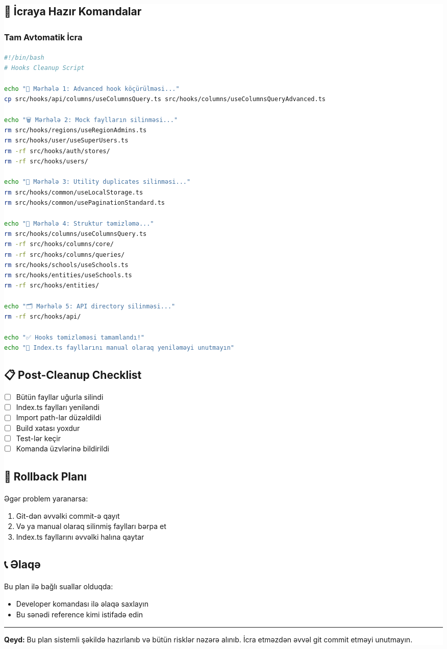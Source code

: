 ## 🚀 İcraya Hazır Komandalar

### Tam Avtomatik İcra
```bash
#!/bin/bash
# Hooks Cleanup Script

echo "🔧 Mərhələ 1: Advanced hook köçürülməsi..."
cp src/hooks/api/columns/useColumnsQuery.ts src/hooks/columns/useColumnsQueryAdvanced.ts

echo "🗑️ Mərhələ 2: Mock faylların silinməsi..."
rm src/hooks/regions/useRegionAdmins.ts
rm src/hooks/user/useSuperUsers.ts
rm -rf src/hooks/auth/stores/
rm -rf src/hooks/users/

echo "🧹 Mərhələ 3: Utility duplicates silinməsi..."
rm src/hooks/common/useLocalStorage.ts
rm src/hooks/common/usePaginationStandard.ts

echo "🔄 Mərhələ 4: Struktur təmizləmə..."
rm src/hooks/columns/useColumnsQuery.ts
rm -rf src/hooks/columns/core/
rm -rf src/hooks/columns/queries/
rm src/hooks/schools/useSchools.ts
rm src/hooks/entities/useSchools.ts
rm -rf src/hooks/entities/

echo "🗂️ Mərhələ 5: API directory silinməsi..."
rm -rf src/hooks/api/

echo "✅ Hooks təmizləməsi tamamlandı!"
echo "📝 Index.ts fayllarını manual olaraq yeniləməyi unutmayın"
```

## 📋 Post-Cleanup Checklist

- [ ] Bütün fayllar uğurla silindi
- [ ] Index.ts faylları yeniləndi
- [ ] Import path-lar düzəldildi
- [ ] Build xətası yoxdur
- [ ] Test-lər keçir
- [ ] Komanda üzvlərinə bildirildi

## 🔄 Rollback Planı

Əgər problem yaranarsa:

1. Git-dən əvvəlki commit-ə qayıt
2. Və ya manual olaraq silinmiş faylları bərpa et
3. Index.ts fayllarını əvvəlki halına qaytar

## 📞 Əlaqə

Bu plan ilə bağlı suallar olduqda:
- Developer komandası ilə əlaqə saxlayın
- Bu sənədi reference kimi istifadə edin

---

**Qeyd:** Bu plan sistemli şəkildə hazırlanıb və bütün risklər nəzərə alınıb. İcra etməzdən əvvəl git commit etməyi unutmayın.
